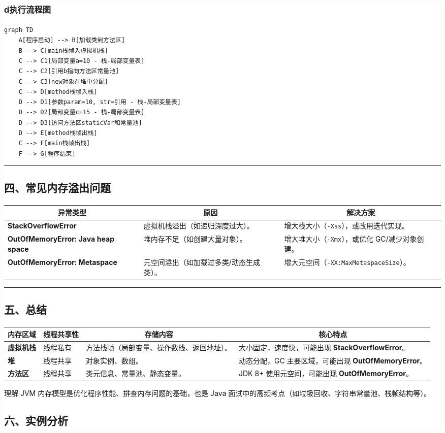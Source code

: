 ```java
```

### d**执行流程图**
```mermaid
graph TD
    A[程序启动] --> B[加载类到方法区]
    B --> C[main栈帧入虚拟机栈]
    C --> C1[局部变量a=10 - 栈-局部变量表]
    C --> C2[引用b指向方法区常量池]
    C --> C3[new对象在堆中分配]
    C --> D[method栈帧入栈]
    D --> D1[参数param=10, str=引用 - 栈-局部变量表]
    D --> D2[局部变量c=15 - 栈-局部变量表]
    D --> D3[访问方法区staticVar和常量池]
    D --> E[method栈帧出栈]
    C --> F[main栈帧出栈]
    F --> G[程序结束]
```

---

## **四、常见内存溢出问题**

| **异常类型**                          | **原因**                                | **解决方案**                                   |
| ------------------------------------- | --------------------------------------- | ---------------------------------------------- |
| **StackOverflowError**                | 虚拟机栈溢出（如递归深度过大）。        | 增大栈大小（`-Xss`），或改用迭代实现。         |
| **OutOfMemoryError: Java heap space** | 堆内存不足（如创建大量对象）。          | 增大堆大小（`-Xmx`），或优化 GC/减少对象创建。 |
| **OutOfMemoryError: Metaspace**       | 元空间溢出（如加载过多类/动态生成类）。 | 增大元空间（`-XX:MaxMetaspaceSize`）。         |

---

## **五、总结**

| **内存区域** | **线程共享性** | **存储内容**                               | **核心特点**                                           |
| ------------ | -------------- | ------------------------------------------ | ------------------------------------------------------ |
| **虚拟机栈** | 线程私有       | 方法栈帧（局部变量、操作数栈、返回地址）。 | 大小固定，速度快，可能出现 **StackOverflowError**。    |
| **堆**       | 线程共享       | 对象实例、数组。                           | 动态分配，GC 主要区域，可能出现 **OutOfMemoryError**。 |
| **方法区**   | 线程共享       | 类元信息、常量池、静态变量。               | JDK 8+ 使用元空间，可能出现 **OutOfMemoryError**。     |

理解 JVM 内存模型是优化程序性能、排查内存问题的基础，也是 Java 面试中的高频考点（如垃圾回收、字符串常量池、栈帧结构等）。









## 六、实例分析
